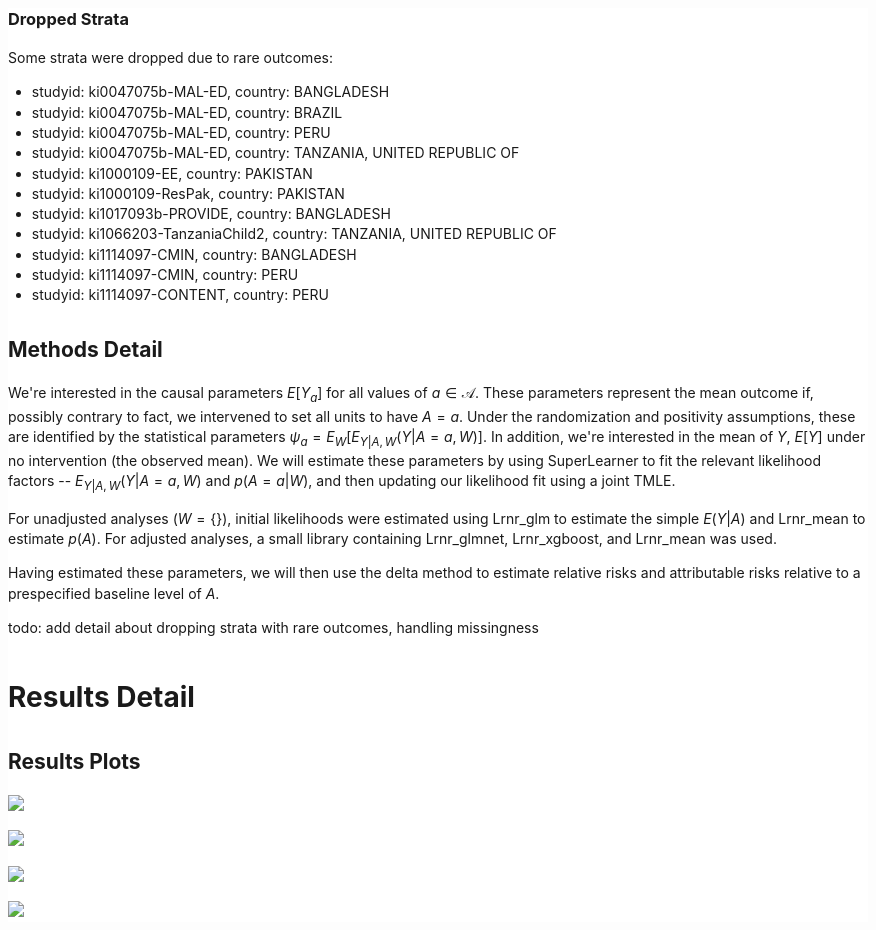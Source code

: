### Dropped Strata

Some strata were dropped due to rare outcomes:

* studyid: ki0047075b-MAL-ED, country: BANGLADESH
* studyid: ki0047075b-MAL-ED, country: BRAZIL
* studyid: ki0047075b-MAL-ED, country: PERU
* studyid: ki0047075b-MAL-ED, country: TANZANIA, UNITED REPUBLIC OF
* studyid: ki1000109-EE, country: PAKISTAN
* studyid: ki1000109-ResPak, country: PAKISTAN
* studyid: ki1017093b-PROVIDE, country: BANGLADESH
* studyid: ki1066203-TanzaniaChild2, country: TANZANIA, UNITED REPUBLIC OF
* studyid: ki1114097-CMIN, country: BANGLADESH
* studyid: ki1114097-CMIN, country: PERU
* studyid: ki1114097-CONTENT, country: PERU

## Methods Detail

We're interested in the causal parameters $E[Y_a]$ for all values of $a \in \mathcal{A}$. These parameters represent the mean outcome if, possibly contrary to fact, we intervened to set all units to have $A=a$. Under the randomization and positivity assumptions, these are identified by the statistical parameters $\psi_a=E_W[E_{Y|A,W}(Y|A=a,W)]$.  In addition, we're interested in the mean of $Y$, $E[Y]$ under no intervention (the observed mean). We will estimate these parameters by using SuperLearner to fit the relevant likelihood factors -- $E_{Y|A,W}(Y|A=a,W)$ and $p(A=a|W)$, and then updating our likelihood fit using a joint TMLE.

For unadjusted analyses ($W=\{\}$), initial likelihoods were estimated using Lrnr_glm to estimate the simple $E(Y|A)$ and Lrnr_mean to estimate $p(A)$. For adjusted analyses, a small library containing Lrnr_glmnet, Lrnr_xgboost, and Lrnr_mean was used.

Having estimated these parameters, we will then use the delta method to estimate relative risks and attributable risks relative to a prespecified baseline level of $A$.

todo: add detail about dropping strata with rare outcomes, handling missingness







# Results Detail

## Results Plots
![](/tmp/f0cf77ba-9604-4d01-95c1-e5f3222afb74/REPORT_files/figure-html/plot_tsm-1.png)

![](/tmp/f0cf77ba-9604-4d01-95c1-e5f3222afb74/REPORT_files/figure-html/plot_rr-1.png)



![](/tmp/f0cf77ba-9604-4d01-95c1-e5f3222afb74/REPORT_files/figure-html/plot_paf-1.png)

![](/tmp/f0cf77ba-9604-4d01-95c1-e5f3222afb74/REPORT_files/figure-html/plot_par-1.png)
